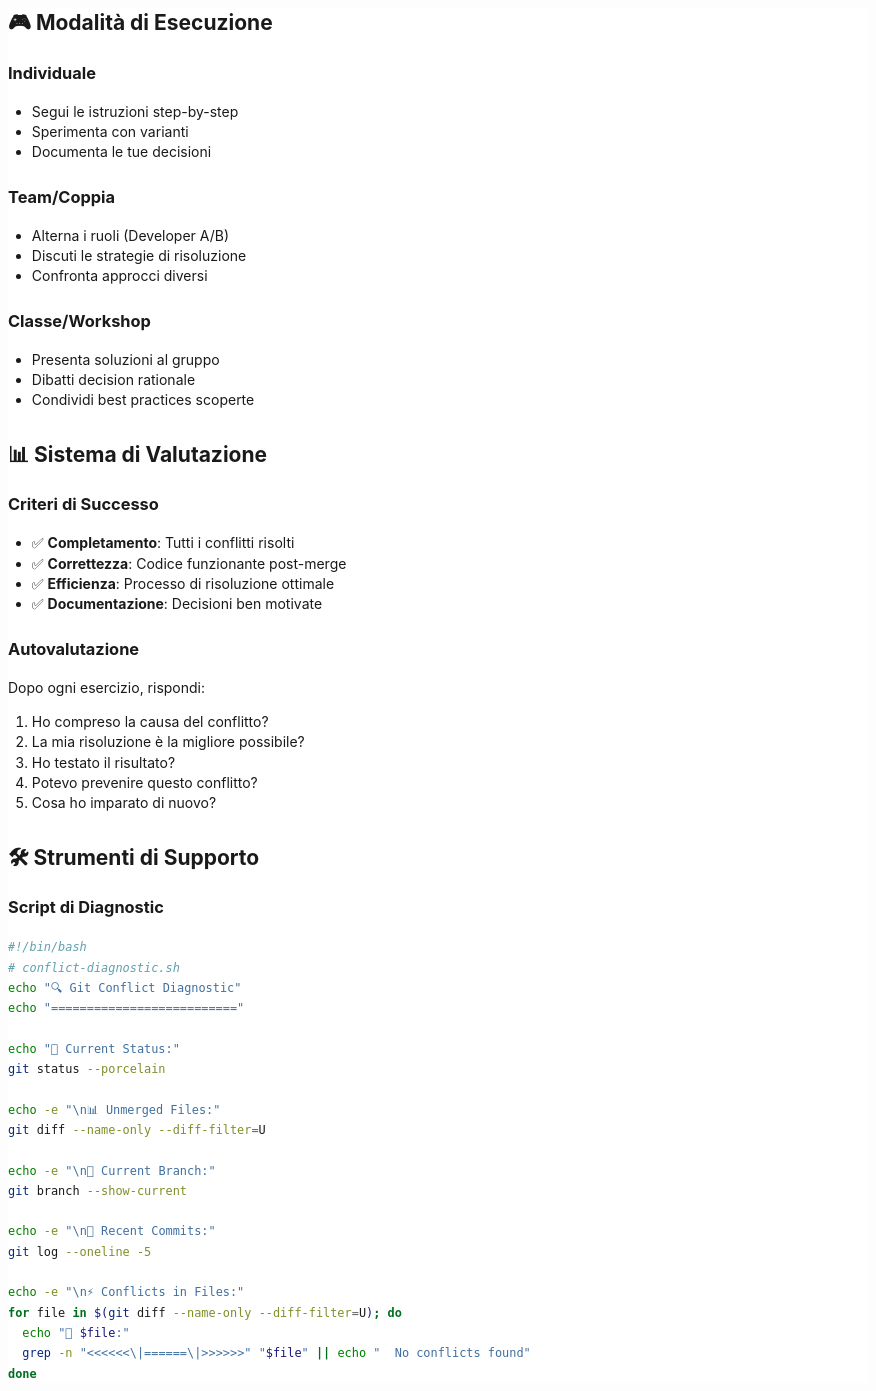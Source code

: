 ## 🎮 Modalità di Esecuzione

### Individuale
- Segui le istruzioni step-by-step
- Sperimenta con varianti
- Documenta le tue decisioni

### Team/Coppia
- Alterna i ruoli (Developer A/B)
- Discuti le strategie di risoluzione
- Confronta approcci diversi

### Classe/Workshop
- Presenta soluzioni al gruppo
- Dibatti decision rationale
- Condividi best practices scoperte

## 📊 Sistema di Valutazione

### Criteri di Successo
- ✅ **Completamento**: Tutti i conflitti risolti
- ✅ **Correttezza**: Codice funzionante post-merge
- ✅ **Efficienza**: Processo di risoluzione ottimale
- ✅ **Documentazione**: Decisioni ben motivate

### Autovalutazione
Dopo ogni esercizio, rispondi:
1. Ho compreso la causa del conflitto?
2. La mia risoluzione è la migliore possibile?
3. Ho testato il risultato?
4. Potevo prevenire questo conflitto?
5. Cosa ho imparato di nuovo?

## 🛠️ Strumenti di Supporto

### Script di Diagnostic
```bash
#!/bin/bash
# conflict-diagnostic.sh
echo "🔍 Git Conflict Diagnostic"
echo "=========================="

echo "📍 Current Status:"
git status --porcelain

echo -e "\n📊 Unmerged Files:"
git diff --name-only --diff-filter=U

echo -e "\n🔗 Current Branch:"
git branch --show-current

echo -e "\n📜 Recent Commits:"
git log --oneline -5

echo -e "\n⚡ Conflicts in Files:"
for file in $(git diff --name-only --diff-filter=U); do
  echo "📄 $file:"
  grep -n "<<<<<<\|======\|>>>>>>" "$file" || echo "  No conflicts found"
done
```